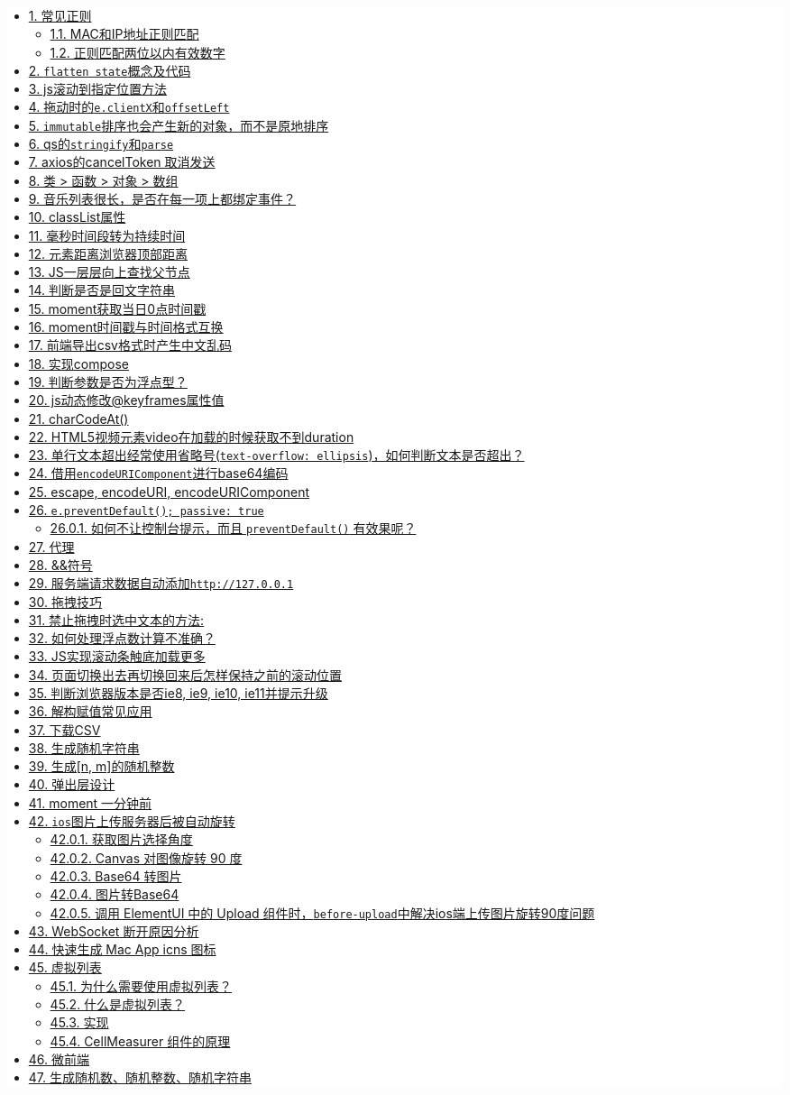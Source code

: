 - [1. 常见正则](#1-常见正则)
  - [1.1. MAC和IP地址正则匹配](#11-mac和ip地址正则匹配)
  - [1.2. 正则匹配两位以内有效数字](#12-正则匹配两位以内有效数字)
- [2. `flatten state`概念及代码](#2-flatten-state概念及代码)
- [3. js滚动到指定位置方法](#3-js滚动到指定位置方法)
- [4. 拖动时的`e.clientX`和`offsetLeft`](#4-拖动时的eclientx和offsetleft)
- [5. `immutable`排序也会产生新的对象，而不是原地排序](#5-immutable排序也会产生新的对象而不是原地排序)
- [6. qs的`stringify`和`parse`](#6-qs的stringify和parse)
- [7. axios的cancelToken 取消发送](#7-axios的canceltoken-取消发送)
- [8. 类 > 函数 > 对象 > 数组](#8-类--函数--对象--数组)
- [9. 音乐列表很长，是否在每一项上都绑定事件？](#9-音乐列表很长是否在每一项上都绑定事件)
- [10. classList属性](#10-classlist属性)
- [11. 毫秒时间段转为持续时间](#11-毫秒时间段转为持续时间)
- [12. 元素距离浏览器顶部距离](#12-元素距离浏览器顶部距离)
- [13. JS一层层向上查找父节点](#13-js一层层向上查找父节点)
- [14. 判断是否是回文字符串](#14-判断是否是回文字符串)
- [15. moment获取当日0点时间戳](#15-moment获取当日0点时间戳)
- [16. moment时间戳与时间格式互换](#16-moment时间戳与时间格式互换)
- [17. 前端导出csv格式时产生中文乱码](#17-前端导出csv格式时产生中文乱码)
- [18. 实现compose](#18-实现compose)
- [19. 判断参数是否为浮点型？](#19-判断参数是否为浮点型)
- [20. js动态修改@keyframes属性值](#20-js动态修改keyframes属性值)
- [21. charCodeAt()](#21-charcodeat)
- [22. HTML5视频元素video在加载的时候获取不到duration](#22-html5视频元素video在加载的时候获取不到duration)
- [23. 单行文本超出经常使用省略号(`text-overflow: ellipsis`)，如何判断文本是否超出？](#23-单行文本超出经常使用省略号text-overflow-ellipsis如何判断文本是否超出)
- [24. 借用`encodeURIComponent`进行base64编码](#24-借用encodeuricomponent进行base64编码)
- [25. escape, encodeURI, encodeURIComponent](#25-escape-encodeuri-encodeuricomponent)
- [26. `e.preventDefault(); passive: true`](#26-epreventdefault-passive-true)
    - [26.0.1. 如何不让控制台提示，而且 `preventDefault()` 有效果呢？](#2601-如何不让控制台提示而且-preventdefault-有效果呢)
- [27. 代理](#27-代理)
- [28. &&符号](#28-符号)
- [29. 服务端请求数据自动添加`http://127.0.0.1`](#29-服务端请求数据自动添加http127001)
- [30. 拖拽技巧](#30-拖拽技巧)
- [31. 禁止拖拽时选中文本的方法:](#31-禁止拖拽时选中文本的方法)
- [32. 如何处理浮点数计算不准确？](#32-如何处理浮点数计算不准确)
- [33. JS实现滚动条触底加载更多](#33-js实现滚动条触底加载更多)
- [34. 页面切换出去再切换回来后怎样保持之前的滚动位置](#34-页面切换出去再切换回来后怎样保持之前的滚动位置)
- [35. 判断浏览器版本是否ie8, ie9, ie10, ie11并提示升级](#35-判断浏览器版本是否ie8-ie9-ie10-ie11并提示升级)
- [36. 解构赋值常见应用](#36-解构赋值常见应用)
- [37. 下载CSV](#37-下载csv)
- [38. 生成随机字符串](#38-生成随机字符串)
- [39. 生成[n, m]的随机整数](#39-生成n-m的随机整数)
- [40. 弹出层设计](#40-弹出层设计)
- [41. moment 一分钟前](#41-moment-一分钟前)
- [42. `ios`图片上传服务器后被自动旋转](#42-ios图片上传服务器后被自动旋转)
    - [42.0.1. 获取图片选择角度](#4201-获取图片选择角度)
    - [42.0.2. Canvas 对图像旋转 90 度](#4202-canvas-对图像旋转-90-度)
    - [42.0.3. Base64 转图片](#4203-base64-转图片)
    - [42.0.4. 图片转Base64](#4204-图片转base64)
    - [42.0.5. 调用 ElementUI 中的 Upload 组件时，`before-upload`中解决ios端上传图片旋转90度问题](#4205-调用-elementui-中的-upload-组件时before-upload中解决ios端上传图片旋转90度问题)
- [43. WebSocket 断开原因分析](#43-websocket-断开原因分析)
- [44. 快速生成 Mac App icns 图标](#44-快速生成-mac-app-icns-图标)
- [45. 虚拟列表](#45-虚拟列表)
  - [45.1. 为什么需要使用虚拟列表？](#451-为什么需要使用虚拟列表)
  - [45.2. 什么是虚拟列表？](#452-什么是虚拟列表)
  - [45.3. 实现](#453-实现)
  - [45.4. CellMeasurer 组件的原理](#454-cellmeasurer-组件的原理)
- [46. 微前端](#46-微前端)
- [47. 生成随机数、随机整数、随机字符串](#47-生成随机数随机整数随机字符串)
